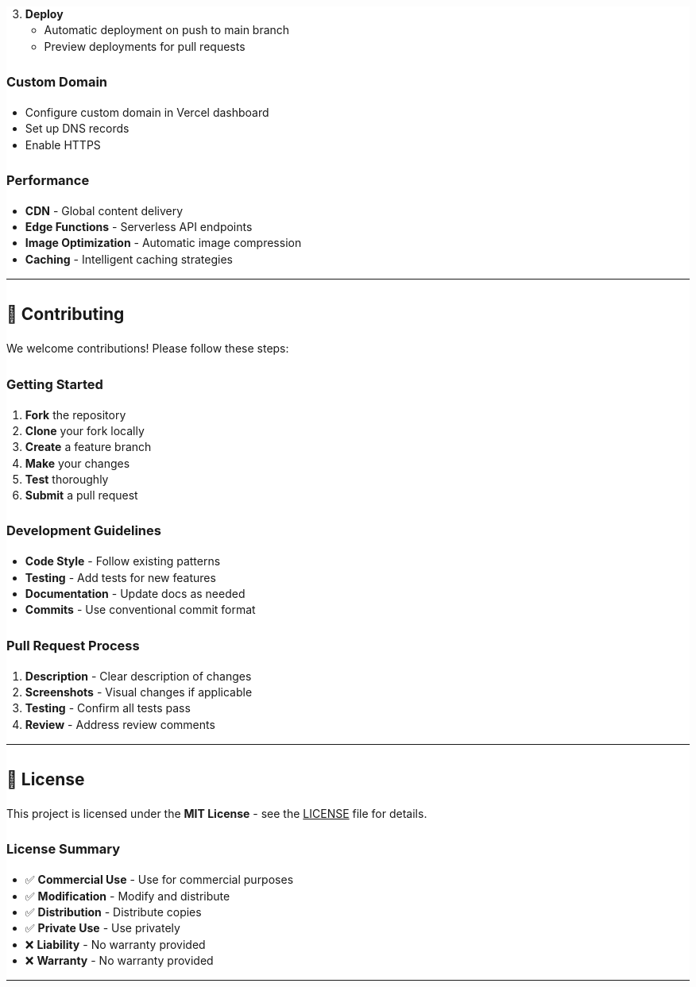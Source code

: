 3. **Deploy**
   - Automatic deployment on push to main branch
   - Preview deployments for pull requests

### **Custom Domain**
- Configure custom domain in Vercel dashboard
- Set up DNS records
- Enable HTTPS

### **Performance**
- **CDN** - Global content delivery
- **Edge Functions** - Serverless API endpoints
- **Image Optimization** - Automatic image compression
- **Caching** - Intelligent caching strategies

---

## 🤝 Contributing

We welcome contributions! Please follow these steps:

### **Getting Started**
1. **Fork** the repository
2. **Clone** your fork locally
3. **Create** a feature branch
4. **Make** your changes
5. **Test** thoroughly
6. **Submit** a pull request

### **Development Guidelines**
- **Code Style** - Follow existing patterns
- **Testing** - Add tests for new features
- **Documentation** - Update docs as needed
- **Commits** - Use conventional commit format

### **Pull Request Process**
1. **Description** - Clear description of changes
2. **Screenshots** - Visual changes if applicable
3. **Testing** - Confirm all tests pass
4. **Review** - Address review comments

---

## 📄 License

This project is licensed under the **MIT License** - see the [LICENSE](LICENSE) file for details.

### **License Summary**
- ✅ **Commercial Use** - Use for commercial purposes
- ✅ **Modification** - Modify and distribute
- ✅ **Distribution** - Distribute copies
- ✅ **Private Use** - Use privately
- ❌ **Liability** - No warranty provided
- ❌ **Warranty** - No warranty provided

---